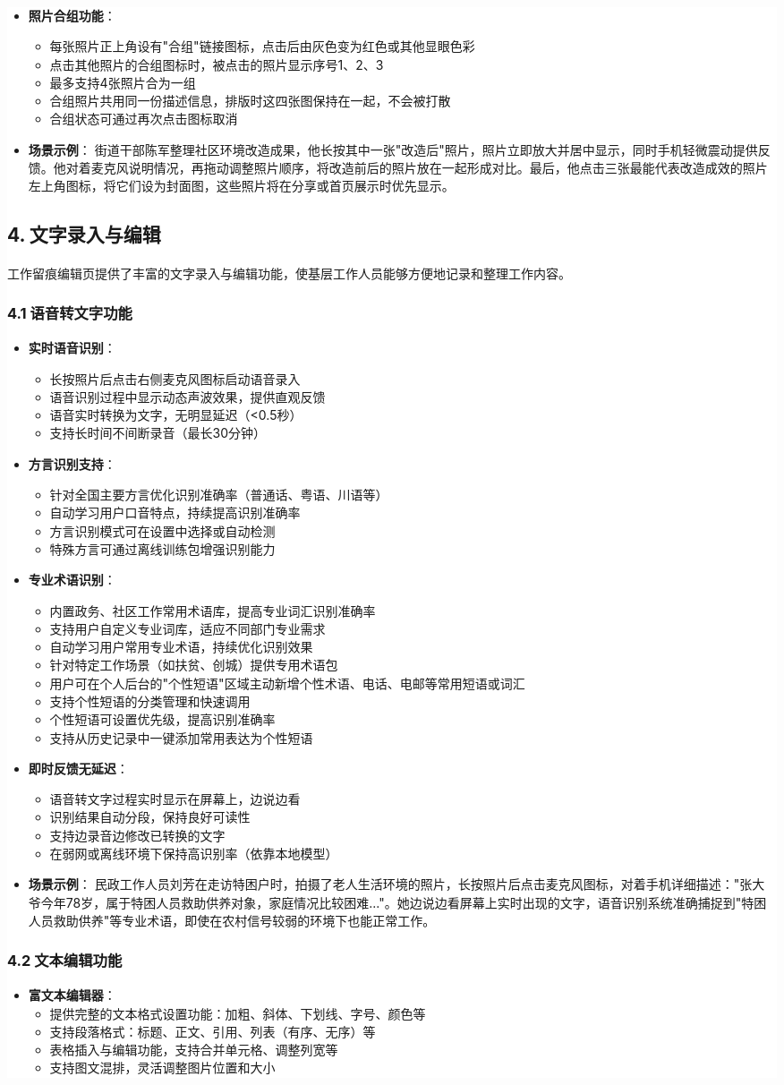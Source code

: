 - **照片合组功能**：
  - 每张照片正上角设有"合组"链接图标，点击后由灰色变为红色或其他显眼色彩
  - 点击其他照片的合组图标时，被点击的照片显示序号1、2、3
  - 最多支持4张照片合为一组
  - 合组照片共用同一份描述信息，排版时这四张图保持在一起，不会被打散
  - 合组状态可通过再次点击图标取消

- **场景示例**：
  街道干部陈军整理社区环境改造成果，他长按其中一张"改造后"照片，照片立即放大并居中显示，同时手机轻微震动提供反馈。他对着麦克风说明情况，再拖动调整照片顺序，将改造前后的照片放在一起形成对比。最后，他点击三张最能代表改造成效的照片左上角图标，将它们设为封面图，这些照片将在分享或首页展示时优先显示。

## 4. 文字录入与编辑

工作留痕编辑页提供了丰富的文字录入与编辑功能，使基层工作人员能够方便地记录和整理工作内容。

### 4.1 语音转文字功能

- **实时语音识别**：
  - 长按照片后点击右侧麦克风图标启动语音录入
  - 语音识别过程中显示动态声波效果，提供直观反馈
  - 语音实时转换为文字，无明显延迟（<0.5秒）
  - 支持长时间不间断录音（最长30分钟）

- **方言识别支持**：
  - 针对全国主要方言优化识别准确率（普通话、粤语、川语等）
  - 自动学习用户口音特点，持续提高识别准确率
  - 方言识别模式可在设置中选择或自动检测
  - 特殊方言可通过离线训练包增强识别能力

- **专业术语识别**：
  - 内置政务、社区工作常用术语库，提高专业词汇识别准确率
  - 支持用户自定义专业词库，适应不同部门专业需求
  - 自动学习用户常用专业术语，持续优化识别效果
  - 针对特定工作场景（如扶贫、创城）提供专用术语包
  - 用户可在个人后台的"个性短语"区域主动新增个性术语、电话、电邮等常用短语或词汇
  - 支持个性短语的分类管理和快速调用
  - 个性短语可设置优先级，提高识别准确率
  - 支持从历史记录中一键添加常用表达为个性短语

- **即时反馈无延迟**：
  - 语音转文字过程实时显示在屏幕上，边说边看
  - 识别结果自动分段，保持良好可读性
  - 支持边录音边修改已转换的文字
  - 在弱网或离线环境下保持高识别率（依靠本地模型）

- **场景示例**：
  民政工作人员刘芳在走访特困户时，拍摄了老人生活环境的照片，长按照片后点击麦克风图标，对着手机详细描述："张大爷今年78岁，属于特困人员救助供养对象，家庭情况比较困难..."。她边说边看屏幕上实时出现的文字，语音识别系统准确捕捉到"特困人员救助供养"等专业术语，即使在农村信号较弱的环境下也能正常工作。

### 4.2 文本编辑功能

- **富文本编辑器**：
  - 提供完整的文本格式设置功能：加粗、斜体、下划线、字号、颜色等
  - 支持段落格式：标题、正文、引用、列表（有序、无序）等
  - 表格插入与编辑功能，支持合并单元格、调整列宽等
  - 支持图文混排，灵活调整图片位置和大小
